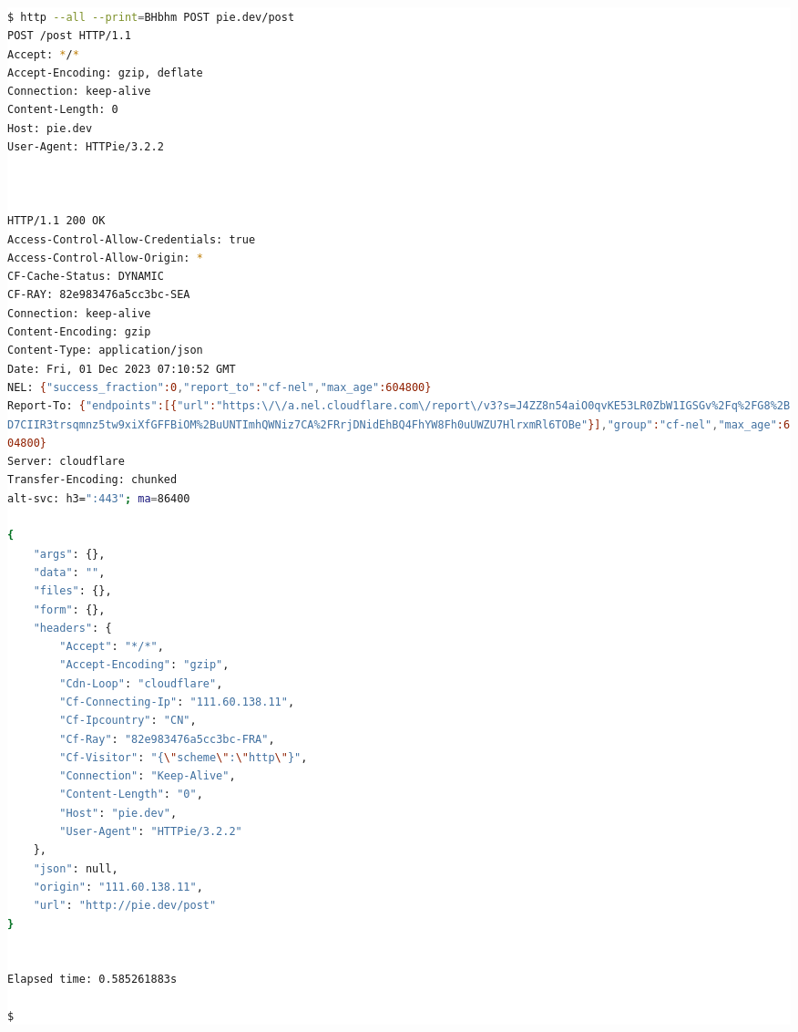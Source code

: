 ```bash
$ http --all --print=BHbhm POST pie.dev/post
POST /post HTTP/1.1
Accept: */*
Accept-Encoding: gzip, deflate
Connection: keep-alive
Content-Length: 0
Host: pie.dev
User-Agent: HTTPie/3.2.2



HTTP/1.1 200 OK
Access-Control-Allow-Credentials: true
Access-Control-Allow-Origin: *
CF-Cache-Status: DYNAMIC
CF-RAY: 82e983476a5cc3bc-SEA
Connection: keep-alive
Content-Encoding: gzip
Content-Type: application/json
Date: Fri, 01 Dec 2023 07:10:52 GMT
NEL: {"success_fraction":0,"report_to":"cf-nel","max_age":604800}
Report-To: {"endpoints":[{"url":"https:\/\/a.nel.cloudflare.com\/report\/v3?s=J4ZZ8n54aiO0qvKE53LR0ZbW1IGSGv%2Fq%2FG8%2BD7CIIR3trsqmnz5tw9xiXfGFFBiOM%2BuUNTImhQWNiz7CA%2FRrjDNidEhBQ4FhYW8Fh0uUWZU7HlrxmRl6TOBe"}],"group":"cf-nel","max_age":604800}
Server: cloudflare
Transfer-Encoding: chunked
alt-svc: h3=":443"; ma=86400

{
    "args": {},
    "data": "",
    "files": {},
    "form": {},
    "headers": {
        "Accept": "*/*",
        "Accept-Encoding": "gzip",
        "Cdn-Loop": "cloudflare",
        "Cf-Connecting-Ip": "111.60.138.11",
        "Cf-Ipcountry": "CN",
        "Cf-Ray": "82e983476a5cc3bc-FRA",
        "Cf-Visitor": "{\"scheme\":\"http\"}",
        "Connection": "Keep-Alive",
        "Content-Length": "0",
        "Host": "pie.dev",
        "User-Agent": "HTTPie/3.2.2"
    },
    "json": null,
    "origin": "111.60.138.11",
    "url": "http://pie.dev/post"
}


Elapsed time: 0.585261883s

$
```
